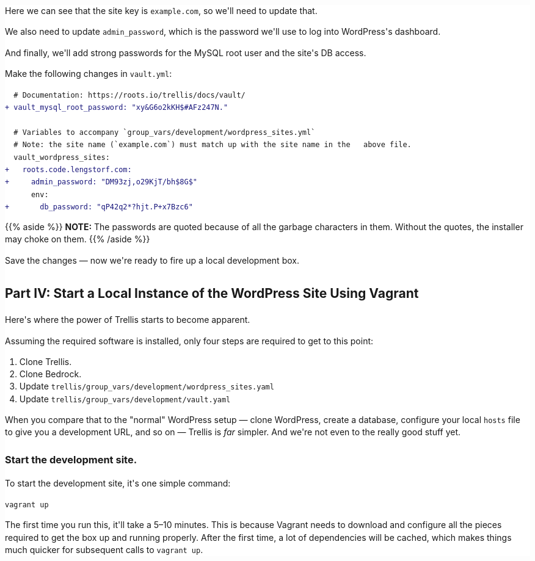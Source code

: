 Here we can see that the site key is `example.com`, so we'll need to update that.

We also need to update `admin_password`, which is the password we'll use to log into WordPress's dashboard.

And finally, we'll add strong passwords for the MySQL root user and the site's DB access.

Make the following changes in `vault.yml`:

``` diff
  # Documentation: https://roots.io/trellis/docs/vault/
+ vault_mysql_root_password: "xy&G6o2kKH$#AFz247N."
  
  # Variables to accompany `group_vars/development/wordpress_sites.yml`
  # Note: the site name (`example.com`) must match up with the site name in the   above file.
  vault_wordpress_sites:
+   roots.code.lengstorf.com:
+     admin_password: "DM93zj,o29KjT/bh$8G$"
      env:
+       db_password: "qP42q2*?hjt.P+x7Bzc6"
```

{{% aside %}}
  **NOTE:** The passwords are quoted because of all the garbage characters in them. Without the quotes, the installer may choke on them.
{{% /aside %}}

Save the changes — now we're ready to fire up a local development box.

## Part IV: Start a Local Instance of the WordPress Site Using Vagrant

Here's where the power of Trellis starts to become apparent.

Assuming the required software is installed, only four steps are required to get to this point:

1. Clone Trellis.
2. Clone Bedrock.
3. Update `trellis/group_vars/development/wordpress_sites.yaml`
4. Update `trellis/group_vars/development/vault.yaml`

When you compare that to the "normal" WordPress setup — clone WordPress, create a database, configure your local `hosts` file to give you a development URL, and so on — Trellis is _far_ simpler. And we're not even to the really good stuff yet.

### Start the development site.

To start the development site, it's one simple command:

``` sh
vagrant up
```

The first time you run this, it'll take a 5–10 minutes. This is because Vagrant needs to download and configure all the pieces required to get the box up and running properly. After the first time, a lot of dependencies will be cached, which makes things much quicker for subsequent calls to `vagrant up`.
